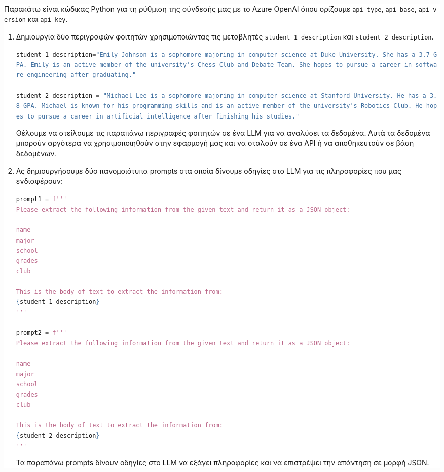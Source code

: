    Παρακάτω είναι κώδικας Python για τη ρύθμιση της σύνδεσής μας με το Azure OpenAI όπου ορίζουμε `api_type`, `api_base`, `api_version` και `api_key`.

1. Δημιουργία δύο περιγραφών φοιτητών χρησιμοποιώντας τις μεταβλητές `student_1_description` και `student_2_description`.

   ```python
   student_1_description="Emily Johnson is a sophomore majoring in computer science at Duke University. She has a 3.7 GPA. Emily is an active member of the university's Chess Club and Debate Team. She hopes to pursue a career in software engineering after graduating."

   student_2_description = "Michael Lee is a sophomore majoring in computer science at Stanford University. He has a 3.8 GPA. Michael is known for his programming skills and is an active member of the university's Robotics Club. He hopes to pursue a career in artificial intelligence after finishing his studies."
   ```

   Θέλουμε να στείλουμε τις παραπάνω περιγραφές φοιτητών σε ένα LLM για να αναλύσει τα δεδομένα. Αυτά τα δεδομένα μπορούν αργότερα να χρησιμοποιηθούν στην εφαρμογή μας και να σταλούν σε ένα API ή να αποθηκευτούν σε βάση δεδομένων.

1. Ας δημιουργήσουμε δύο πανομοιότυπα prompts στα οποία δίνουμε οδηγίες στο LLM για τις πληροφορίες που μας ενδιαφέρουν:

   ```python
   prompt1 = f'''
   Please extract the following information from the given text and return it as a JSON object:

   name
   major
   school
   grades
   club

   This is the body of text to extract the information from:
   {student_1_description}
   '''

   prompt2 = f'''
   Please extract the following information from the given text and return it as a JSON object:

   name
   major
   school
   grades
   club

   This is the body of text to extract the information from:
   {student_2_description}
   '''
   ```

   Τα παραπάνω prompts δίνουν οδηγίες στο LLM να εξάγει πληροφορίες και να επιστρέψει την απάντηση σε μορφή JSON.
